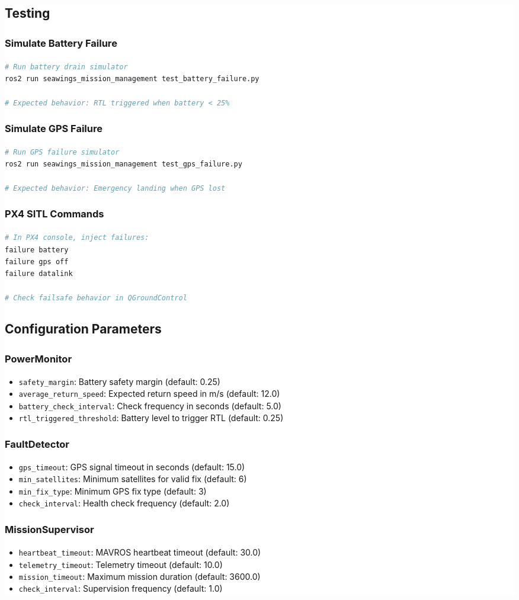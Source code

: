 ```bash
```

## Testing

### Simulate Battery Failure
```bash
# Run battery drain simulator
ros2 run seawings_mission_management test_battery_failure.py

# Expected behavior: RTL triggered when battery < 25%
```

### Simulate GPS Failure
```bash
# Run GPS failure simulator
ros2 run seawings_mission_management test_gps_failure.py

# Expected behavior: Emergency landing when GPS lost
```

### PX4 SITL Commands
```bash
# In PX4 console, inject failures:
failure battery
failure gps off
failure datalink

# Check failsafe behavior in QGroundControl
```

## Configuration Parameters

### PowerMonitor
- `safety_margin`: Battery safety margin (default: 0.25)
- `average_return_speed`: Expected return speed in m/s (default: 12.0)
- `battery_check_interval`: Check frequency in seconds (default: 5.0)
- `rtl_triggered_threshold`: Battery level to trigger RTL (default: 0.25)

### FaultDetector
- `gps_timeout`: GPS signal timeout in seconds (default: 15.0)
- `min_satellites`: Minimum satellites for valid fix (default: 6)
- `min_fix_type`: Minimum GPS fix type (default: 3)
- `check_interval`: Health check frequency (default: 2.0)

### MissionSupervisor
- `heartbeat_timeout`: MAVROS heartbeat timeout (default: 30.0)
- `telemetry_timeout`: Telemetry timeout (default: 10.0)
- `mission_timeout`: Maximum mission duration (default: 3600.0)
- `check_interval`: Supervision frequency (default: 1.0)
